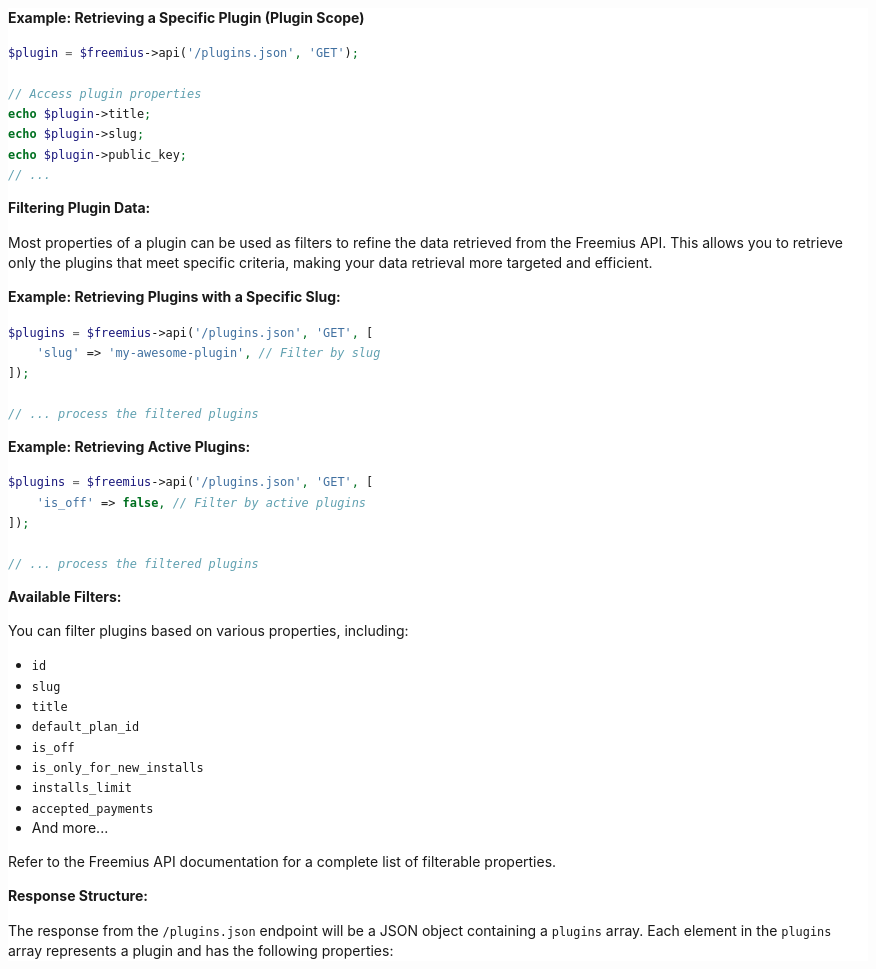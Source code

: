 **Example: Retrieving a Specific Plugin (Plugin Scope)**

```php
$plugin = $freemius->api('/plugins.json', 'GET');

// Access plugin properties
echo $plugin->title;
echo $plugin->slug;
echo $plugin->public_key;
// ...
```

**Filtering Plugin Data:**

Most properties of a plugin can be used as filters to refine the data retrieved from the Freemius API. This allows you to retrieve only the plugins that meet specific criteria, making your data retrieval more targeted and efficient.

**Example: Retrieving Plugins with a Specific Slug:**

```php
$plugins = $freemius->api('/plugins.json', 'GET', [
    'slug' => 'my-awesome-plugin', // Filter by slug
]);

// ... process the filtered plugins
```

**Example: Retrieving Active Plugins:**

```php
$plugins = $freemius->api('/plugins.json', 'GET', [
    'is_off' => false, // Filter by active plugins
]);

// ... process the filtered plugins
```

**Available Filters:**

You can filter plugins based on various properties, including:

- `id`
- `slug`
- `title`
- `default_plan_id`
- `is_off`
- `is_only_for_new_installs`
- `installs_limit`
- `accepted_payments`
- And more...

Refer to the Freemius API documentation for a complete list of filterable properties.

**Response Structure:**

The response from the `/plugins.json` endpoint will be a JSON object containing a `plugins` array. Each element in the `plugins` array represents a plugin and has the following properties:
